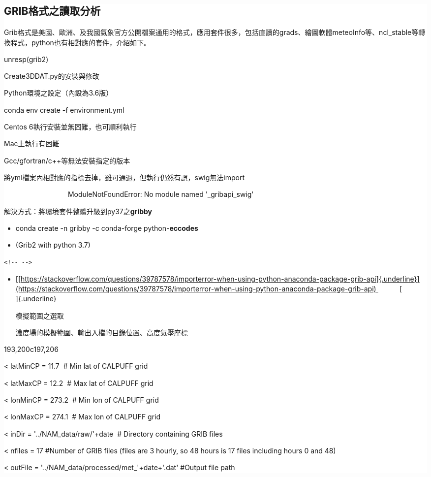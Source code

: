 
## GRIB格式之讀取分析

Grib格式是美國、歐洲、及我國氣象官方公開檔案通用的格式，應用套件很多，包括直讀的grads、繪圖軟體meteoInfo等、ncl_stable等轉換程式，python也有相對應的套件，介紹如下。

unresp(grib2)

Create3DDAT.py的安裝與修改

Python環境之設定（內設為3.6版）

conda env create -f environment.yml

Centos 6執行安裝並無困難，也可順利執行

Mac上執行有困難

Gcc/gfortran/c++等無法安裝指定的版本

將yml檔案內相對應的指標去掉，雖可通過，但執行仍然有誤，swig無法import

                                 ModuleNotFoundError: No module named
'_gribapi_swig'

解決方式：將環境套件整體升級到py37之**gribby**

-   conda create -n gribby -c conda-forge python-**eccodes**

-   (Grib2 with python 3.7)

```{=html}
<!-- -->
```
-   [[https://stackoverflow.com/questions/39787578/importerror-when-using-python-anaconda-package-grib-api]{.underline}](https://stackoverflow.com/questions/39787578/importerror-when-using-python-anaconda-package-grib-api) 
              [\
    ]{.underline}

    模擬範圍之選取

    濃度場的模擬範圍、輸出入檔的目錄位置、高度氣壓座標

193,200c197,206

< latMinCP = 11.7  # Min lat of CALPUFF grid

< latMaxCP = 12.2  # Max lat of CALPUFF grid

< lonMinCP = 273.2  # Min lon of CALPUFF grid

< lonMaxCP = 274.1  # Max lon of CALPUFF grid

< inDir = '../NAM_data/raw/'+date  # Directory containing GRIB
files

< nfiles = 17 #Number of GRIB files (files are 3 hourly, so 48 hours
is 17 files including hours 0 and 48)

< outFile = '../NAM_data/processed/met_'+date+'.dat' #Output
file path
